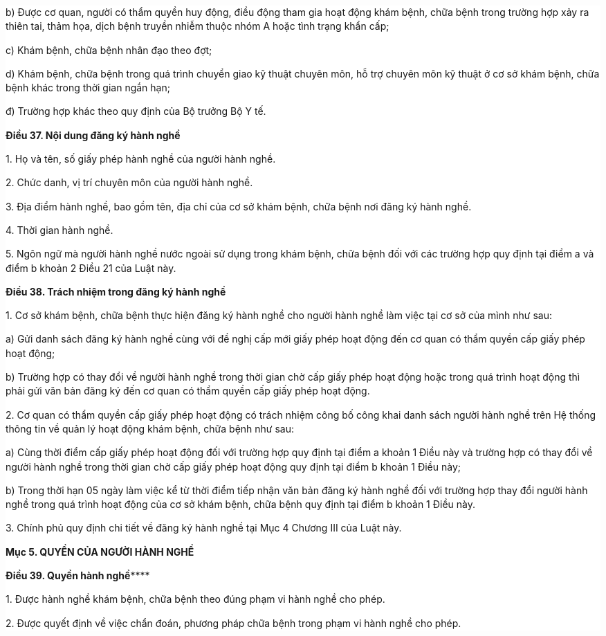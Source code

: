 b) Được cơ quan, người có thẩm quyền huy động, điều động tham gia hoạt động
khám bệnh, chữa bệnh trong trường hợp xảy ra thiên tai, thảm họa, dịch bệnh
truyền nhiễm thuộc nhóm A hoặc tình trạng khẩn cấp;

c) Khám bệnh, chữa bệnh nhân đạo theo đợt;

d) Khám bệnh, chữa bệnh trong quá trình chuyển giao kỹ thuật chuyên môn, hỗ
trợ chuyên môn kỹ thuật ở cơ sở khám bệnh, chữa bệnh khác trong thời gian ngắn
hạn;

đ) Trường hợp khác theo quy định của Bộ trưởng Bộ Y tế.

**Điều 37. Nội dung đăng ký hành nghề**

1\. Họ và tên, số giấy phép hành nghề của người hành nghề.

2\. Chức danh, vị trí chuyên môn của người hành nghề.

3\. Địa điểm hành nghề, bao gồm tên, địa chỉ của cơ sở khám bệnh, chữa bệnh
nơi đăng ký hành nghề.

4\. Thời gian hành nghề.

5\. Ngôn ngữ mà người hành nghề nước ngoài sử dụng trong khám bệnh, chữa bệnh
đối với các trường hợp quy định tại điểm a và điểm b khoản 2 Điều 21 của Luật
này.

**Điều 38. Trách nhiệm trong đăng ký hành nghề**

1\. Cơ sở khám bệnh, chữa bệnh thực hiện đăng ký hành nghề cho người hành nghề
làm việc tại cơ sở của mình như sau:

a) Gửi danh sách đăng ký hành nghề cùng với đề nghị cấp mới giấy phép hoạt
động đến cơ quan có thẩm quyền cấp giấy phép hoạt động;

b) Trường hợp có thay đổi về người hành nghề trong thời gian chờ cấp giấy phép
hoạt động hoặc trong quá trình hoạt động thì phải gửi văn bản đăng ký đến cơ
quan có thẩm quyền cấp giấy phép hoạt động.

2\. Cơ quan có thẩm quyền cấp giấy phép hoạt động có trách nhiệm công bố công
khai danh sách người hành nghề trên Hệ thống thông tin về quản lý hoạt động
khám bệnh, chữa bệnh như sau:

a) Cùng thời điểm cấp giấy phép hoạt động đối với trường hợp quy định tại điểm
a khoản 1 Điều này và trường hợp có thay đổi về người hành nghề trong thời
gian chờ cấp giấy phép hoạt động quy định tại điểm b khoản 1 Điều này;

b) Trong thời hạn 05 ngày làm việc kể từ thời điểm tiếp nhận văn bản đăng ký
hành nghề đối với trường hợp thay đổi người hành nghề trong quá trình hoạt
động của cơ sở khám bệnh, chữa bệnh quy định tại điểm b khoản 1 Điều này.

3\. Chính phủ quy định chi tiết về đăng ký hành nghề tại Mục 4 Chương III của
Luật này.

**Mục 5. QUYỀN CỦA NGƯỜI HÀNH NGHỀ**

**Điều 39. Quyền hành nghề******

1\. Được hành nghề khám bệnh, chữa bệnh theo đúng phạm vi hành nghề cho phép.

2\. Được quyết định về việc chẩn đoán, phương pháp chữa bệnh trong phạm vi
hành nghề cho phép.
